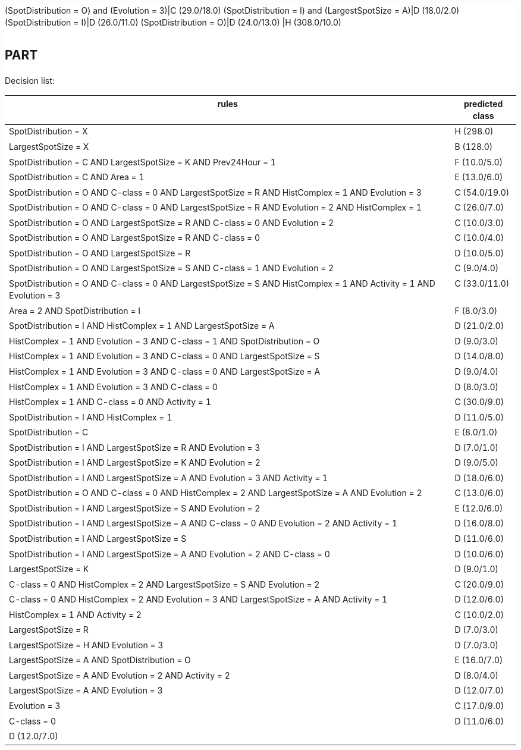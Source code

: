 (SpotDistribution = O) and (Evolution = 3)|C (29.0/18.0)
(SpotDistribution = I) and (LargestSpotSize = A)|D (18.0/2.0)
(SpotDistribution = I)|D (26.0/11.0)
(SpotDistribution = O)|D (24.0/13.0)
|H (308.0/10.0)


## PART

Decision list:

rules | predicted class
---|---
SpotDistribution = X|H (298.0)
LargestSpotSize = X|B (128.0)
SpotDistribution = C AND LargestSpotSize = K AND Prev24Hour = 1|F (10.0/5.0)
SpotDistribution = C AND Area = 1|E (13.0/6.0)
SpotDistribution = O AND C-class = 0 AND LargestSpotSize = R AND HistComplex = 1 AND Evolution = 3|C (54.0/19.0)
SpotDistribution = O AND C-class = 0 AND LargestSpotSize = R AND Evolution = 2 AND HistComplex = 1|C (26.0/7.0)
SpotDistribution = O AND LargestSpotSize = R AND C-class = 0 AND Evolution = 2|C (10.0/3.0)
SpotDistribution = O AND LargestSpotSize = R AND C-class = 0|C (10.0/4.0)
SpotDistribution = O AND LargestSpotSize = R|D (10.0/5.0)
SpotDistribution = O AND LargestSpotSize = S AND C-class = 1 AND Evolution = 2|C (9.0/4.0)
SpotDistribution = O AND C-class = 0 AND LargestSpotSize = S AND HistComplex = 1 AND Activity = 1 AND Evolution = 3|C (33.0/11.0)
Area = 2 AND SpotDistribution = I|F (8.0/3.0)
SpotDistribution = I AND HistComplex = 1 AND LargestSpotSize = A|D (21.0/2.0)
HistComplex = 1 AND Evolution = 3 AND C-class = 1 AND SpotDistribution = O|D (9.0/3.0)
HistComplex = 1 AND Evolution = 3 AND C-class = 0 AND LargestSpotSize = S|D (14.0/8.0)
HistComplex = 1 AND Evolution = 3 AND C-class = 0 AND LargestSpotSize = A|D (9.0/4.0)
HistComplex = 1 AND Evolution = 3 AND C-class = 0|D (8.0/3.0)
HistComplex = 1 AND C-class = 0 AND Activity = 1|C (30.0/9.0)
SpotDistribution = I AND HistComplex = 1|D (11.0/5.0)
SpotDistribution = C|E (8.0/1.0)
SpotDistribution = I AND LargestSpotSize = R AND Evolution = 3|D (7.0/1.0)
SpotDistribution = I AND LargestSpotSize = K AND Evolution = 2|D (9.0/5.0)
SpotDistribution = I AND LargestSpotSize = A AND Evolution = 3 AND Activity = 1|D (18.0/6.0)
SpotDistribution = O AND C-class = 0 AND HistComplex = 2 AND LargestSpotSize = A AND Evolution = 2|C (13.0/6.0)
SpotDistribution = I AND LargestSpotSize = S AND Evolution = 2|E (12.0/6.0)
SpotDistribution = I AND LargestSpotSize = A AND C-class = 0 AND Evolution = 2 AND Activity = 1|D (16.0/8.0)
SpotDistribution = I AND LargestSpotSize = S|D (11.0/6.0)
SpotDistribution = I AND LargestSpotSize = A AND Evolution = 2 AND C-class = 0|D (10.0/6.0)
LargestSpotSize = K|D (9.0/1.0)
C-class = 0 AND HistComplex = 2 AND LargestSpotSize = S AND Evolution = 2|C (20.0/9.0)
C-class = 0 AND HistComplex = 2 AND Evolution = 3 AND LargestSpotSize = A AND Activity = 1|D (12.0/6.0)
HistComplex = 1 AND Activity = 2|C (10.0/2.0)
LargestSpotSize = R|D (7.0/3.0)
LargestSpotSize = H AND Evolution = 3|D (7.0/3.0)
LargestSpotSize = A AND SpotDistribution = O|E (16.0/7.0)
LargestSpotSize = A AND Evolution = 2 AND Activity = 2|D (8.0/4.0)
LargestSpotSize = A AND Evolution = 3|D (12.0/7.0)
Evolution = 3|C (17.0/9.0)
C-class = 0|D (11.0/6.0)
|D (12.0/7.0)
